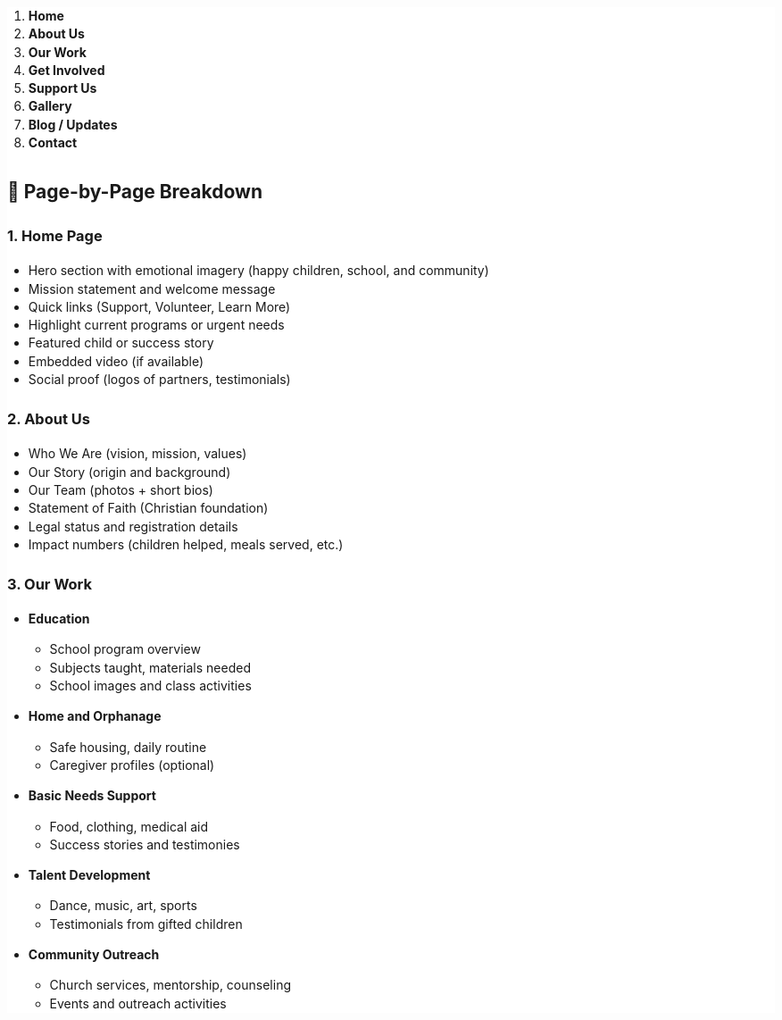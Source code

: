 1. **Home**  
2. **About Us**  
3. **Our Work**  
4. **Get Involved**  
5. **Support Us**  
6. **Gallery**  
7. **Blog / Updates**  
8. **Contact**



## 📄 Page-by-Page Breakdown

### 1. Home Page

- Hero section with emotional imagery (happy children, school, and community)  
- Mission statement and welcome message  
- Quick links (Support, Volunteer, Learn More)  
- Highlight current programs or urgent needs  
- Featured child or success story  
- Embedded video (if available)  
- Social proof (logos of partners, testimonials)

### 2. About Us

- Who We Are (vision, mission, values)  
- Our Story (origin and background)  
- Our Team (photos + short bios)  
- Statement of Faith (Christian foundation)  
- Legal status and registration details  
- Impact numbers (children helped, meals served, etc.)

### 3. Our Work

- **Education**  
  - School program overview  
  - Subjects taught, materials needed  
  - School images and class activities  

- **Home and Orphanage**  
  - Safe housing, daily routine  
  - Caregiver profiles (optional)  

- **Basic Needs Support**  
  - Food, clothing, medical aid  
  - Success stories and testimonies  

- **Talent Development**  
  - Dance, music, art, sports  
  - Testimonials from gifted children  

- **Community Outreach**  
  - Church services, mentorship, counseling  
  - Events and outreach activities  
